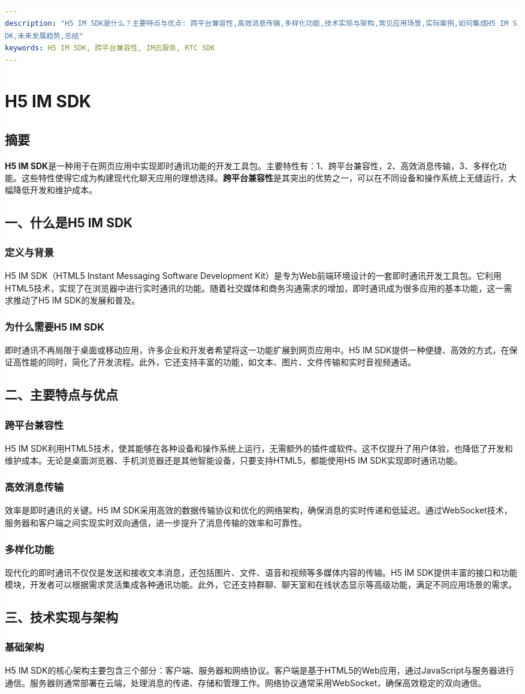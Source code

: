 ```yaml
---
description: "H5 IM SDK是什么？主要特点与优点: 跨平台兼容性,高效消息传输,多样化功能,技术实现与架构,常见应用场景,实际案例,如何集成H5 IM SDK,未来发展趋势,总结"
keywords: H5 IM SDK, 跨平台兼容性, IM云服务, RTC SDK
---
```

# H5 IM SDK

## 摘要

**H5 IM SDK**是一种用于在网页应用中实现即时通讯功能的开发工具包。主要特性有：1、跨平台兼容性，2、高效消息传输，3、多样化功能。这些特性使得它成为构建现代化聊天应用的理想选择。**跨平台兼容性**是其突出的优势之一，可以在不同设备和操作系统上无缝运行，大幅降低开发和维护成本。

## 一、什么是H5 IM SDK

### 定义与背景

H5 IM SDK（HTML5 Instant Messaging Software Development Kit）是专为Web前端环境设计的一套即时通讯开发工具包。它利用HTML5技术，实现了在浏览器中进行实时通讯的功能。随着社交媒体和商务沟通需求的增加，即时通讯成为很多应用的基本功能，这一需求推动了H5 IM SDK的发展和普及。

### 为什么需要H5 IM SDK

即时通讯不再局限于桌面或移动应用，许多企业和开发者希望将这一功能扩展到网页应用中。H5 IM SDK提供一种便捷、高效的方式，在保证高性能的同时，简化了开发流程。此外，它还支持丰富的功能，如文本、图片、文件传输和实时音视频通话。

## 二、主要特点与优点

### 跨平台兼容性

H5 IM SDK利用HTML5技术，使其能够在各种设备和操作系统上运行，无需额外的插件或软件。这不仅提升了用户体验，也降低了开发和维护成本。无论是桌面浏览器、手机浏览器还是其他智能设备，只要支持HTML5，都能使用H5 IM SDK实现即时通讯功能。

### 高效消息传输

效率是即时通讯的关键。H5 IM SDK采用高效的数据传输协议和优化的网络架构，确保消息的实时传递和低延迟。通过WebSocket技术，服务器和客户端之间实现实时双向通信，进一步提升了消息传输的效率和可靠性。

### 多样化功能

现代化的即时通讯不仅仅是发送和接收文本消息，还包括图片、文件、语音和视频等多媒体内容的传输。H5 IM SDK提供丰富的接口和功能模块，开发者可以根据需求灵活集成各种通讯功能。此外，它还支持群聊、聊天室和在线状态显示等高级功能，满足不同应用场景的需求。

## 三、技术实现与架构

### 基础架构

H5 IM SDK的核心架构主要包含三个部分：客户端、服务器和网络协议。客户端是基于HTML5的Web应用，通过JavaScript与服务器进行通信。服务器则通常部署在云端，处理消息的传递、存储和管理工作。网络协议通常采用WebSocket，确保高效稳定的双向通信。
